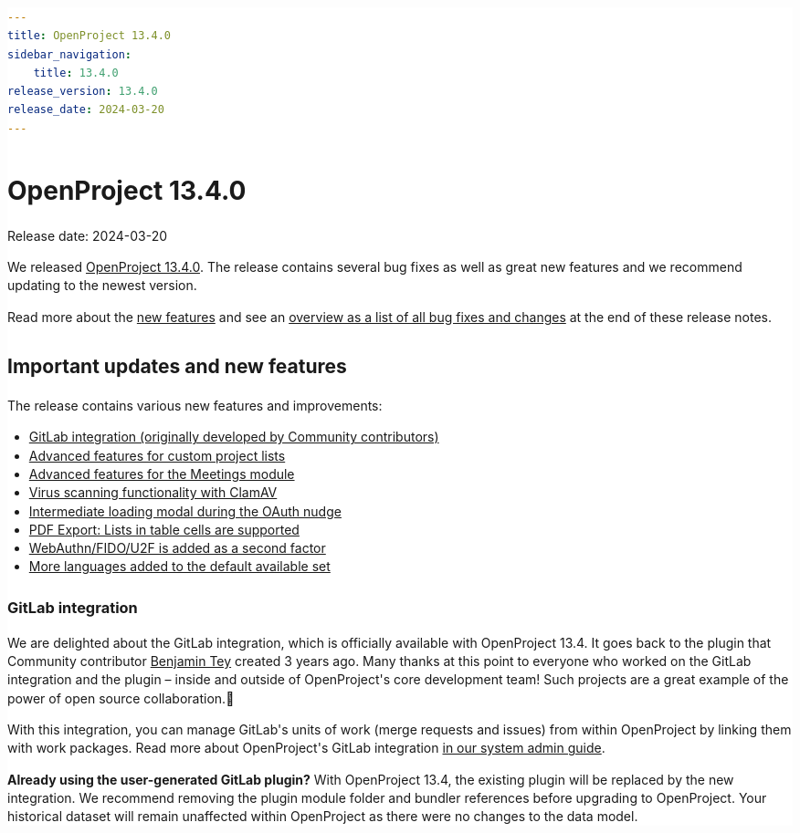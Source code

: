 ```yaml
---
title: OpenProject 13.4.0
sidebar_navigation:
    title: 13.4.0
release_version: 13.4.0
release_date: 2024-03-20
---
```


# OpenProject 13.4.0

Release date: 2024-03-20

We released [OpenProject 13.4.0](https://community.openproject.org/versions/1984). The release contains several bug fixes as well as great new features and we recommend updating to the newest version.

Read more about the [new features](#important-updates-and-new-features) and see an [overview as a list of all bug fixes and changes](#bug-fixes-and-changes) at the end of these release notes.

## Important updates and new features

The release contains various new features and improvements:

- [GitLab integration (originally developed by Community contributors)](#gitlab-integration)
- [Advanced features for custom project lists](#advanced-features-for-custom-project-lists)
- [Advanced features for the Meetings module](#advanced-features-for-the-meetings-module)
- [Virus scanning functionality with ClamAV](#virus-scanning-functionality-with-clamav-enterprise-add-on)
- [Intermediate loading modal during the OAuth nudge](#intermediate-loading-modal-during-the-oauth-nudge)
- [PDF Export: Lists in table cells are supported](#pdf-export-lists-in-table-cells-are-supported)
- [WebAuthn/FIDO/U2F is added as a second factor](#webauthnfidou2f-is-added-as-a-second-factor)
- [More languages added to the default available set](#more-languages-added-to-the-default-available-set)

### GitLab integration

We are delighted about the GitLab integration, which is officially available with OpenProject 13.4. It goes back to the plugin that Community contributor [Benjamin Tey](https://community.openproject.org/users/69094) created 3 years ago. Many thanks at this point to everyone who worked on the GitLab integration and the plugin – inside and outside of OpenProject's core development team! Such projects are a great example of the power of open source collaboration.💙

With this integration, you can manage GitLab's units of work (merge requests and issues) from within OpenProject by linking them with work packages. Read more about OpenProject's GitLab integration [in our system admin guide](https://www.openproject.com/docs/system-admin-guide/integrations/gitlab-integration/).

<div class="blog-box-info">

**Already using the user-generated GitLab plugin?** With OpenProject 13.4, the existing plugin will be replaced by the new integration. We recommend removing the plugin module folder and bundler references before upgrading to OpenProject. Your historical dataset will remain unaffected within OpenProject as there were no changes to the data model.
